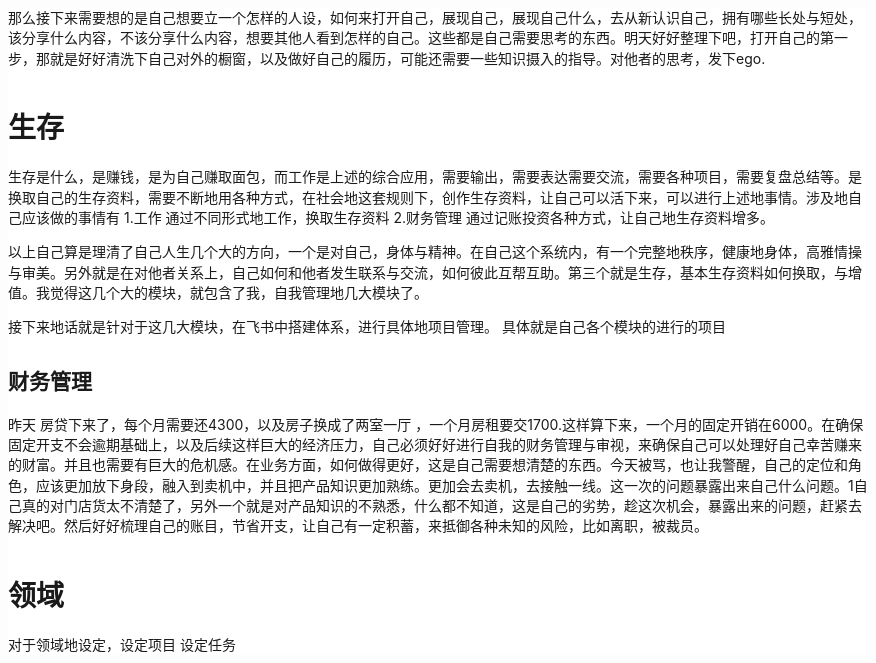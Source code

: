 那么接下来需要想的是自己想要立一个怎样的人设，如何来打开自己，展现自己，展现自己什么，去从新认识自己，拥有哪些长处与短处，该分享什么内容，不该分享什么内容，想要其他人看到怎样的自己。这些都是自己需要思考的东西。明天好好整理下吧，打开自己的第一步，那就是好好清洗下自己对外的橱窗，以及做好自己的履历，可能还需要一些知识摄入的指导。对他者的思考，发下ego.

# 生存

生存是什么，是赚钱，是为自己赚取面包，而工作是上述的综合应用，需要输出，需要表达需要交流，需要各种项目，需要复盘总结等。是换取自己的生存资料，需要不断地用各种方式，在社会地这套规则下，创作生存资料，让自己可以活下来，可以进行上述地事情。涉及地自己应该做的事情有
1.工作 通过不同形式地工作，换取生存资料
2.财务管理 通过记账投资各种方式，让自己地生存资料增多。

以上自己算是理清了自己人生几个大的方向，一个是对自己，身体与精神。在自己这个系统内，有一个完整地秩序，健康地身体，高雅情操与审美。另外就是在对他者关系上，自己如何和他者发生联系与交流，如何彼此互帮互助。第三个就是生存，基本生存资料如何换取，与增值。我觉得这几个大的模块，就包含了我，自我管理地几大模块了。

接下来地话就是针对于这几大模块，在飞书中搭建体系，进行具体地项目管理。
具体就是自己各个模块的进行的项目

## 财务管理

昨天 房贷下来了，每个月需要还4300，以及房子换成了两室一厅 ，一个月房租要交1700.这样算下来，一个月的固定开销在6000。在确保固定开支不会逾期基础上，以及后续这样巨大的经济压力，自己必须好好进行自我的财务管理与审视，来确保自己可以处理好自己幸苦赚来的财富。并且也需要有巨大的危机感。在业务方面，如何做得更好，这是自己需要想清楚的东西。今天被骂，也让我警醒，自己的定位和角色，应该更加放下身段，融入到卖机中，并且把产品知识更加熟练。更加会去卖机，去接触一线。这一次的问题暴露出来自己什么问题。1自己真的对门店货太不清楚了，另外一个就是对产品知识的不熟悉，什么都不知道，这是自己的劣势，趁这次机会，暴露出来的问题，赶紧去解决吧。然后好好梳理自己的账目，节省开支，让自己有一定积蓄，来抵御各种未知的风险，比如离职，被裁员。

# 领域
对于领域地设定，设定项目 设定任务